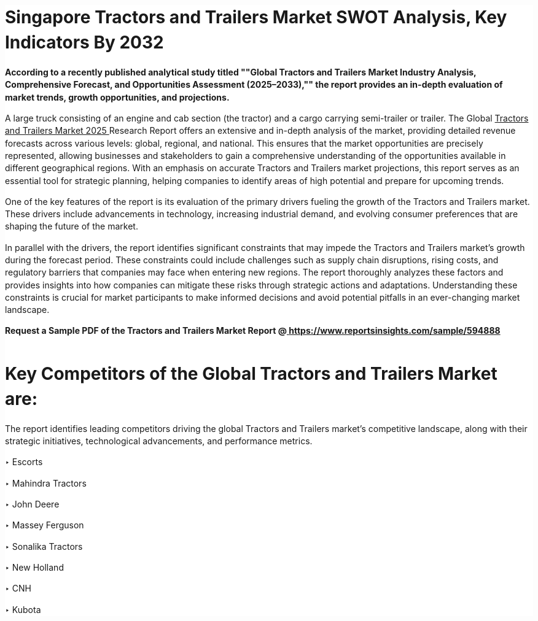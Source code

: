 # Singapore Tractors and Trailers Market SWOT Analysis, Key Indicators By 2032

<strong>According to a recently published analytical study titled ""Global Tractors and Trailers Market Industry Analysis, Comprehensive Forecast, and Opportunities Assessment (2025–2033),"" the report provides an in-depth evaluation of market trends, growth opportunities, and projections.</strong>

A large truck consisting of an engine and cab section (the tractor) and a cargo carrying semi-trailer or trailer. The Global <a href=https://www.reportsinsights.com/sample/594888>Tractors and Trailers Market 2025 </a> Research Report offers an extensive and in-depth analysis of the market, providing detailed revenue forecasts across various levels: global, regional, and national. This ensures that the market opportunities are precisely represented, allowing businesses and stakeholders to gain a comprehensive understanding of the opportunities available in different geographical regions. With an emphasis on accurate Tractors and Trailers market projections, this report serves as an essential tool for strategic planning, helping companies to identify areas of high potential and prepare for upcoming trends.

One of the key features of the report is its evaluation of the primary drivers fueling the growth of the Tractors and Trailers market. These drivers include advancements in technology, increasing industrial demand, and evolving consumer preferences that are shaping the future of the market. 

In parallel with the drivers, the report identifies significant constraints that may impede the Tractors and Trailers market’s growth during the forecast period. These constraints could include challenges such as supply chain disruptions, rising costs, and regulatory barriers that companies may face when entering new regions. The report thoroughly analyzes these factors and provides insights into how companies can mitigate these risks through strategic actions and adaptations. Understanding these constraints is crucial for market participants to make informed decisions and avoid potential pitfalls in an ever-changing market landscape.

<strong>Request a Sample PDF of the Tractors and Trailers Market Report </strong><strong>@<a href=https://www.reportsinsights.com/sample/594888> https://www.reportsinsights.com/sample/594888</a></strong></font>

# <strong>Key Competitors of the Global Tractors and Trailers Market are:</strong>

The report identifies leading competitors driving the global Tractors and Trailers market’s competitive landscape, along with their strategic initiatives, technological advancements, and performance metrics.

‣ Escorts

‣ Mahindra Tractors

‣ John Deere

‣ Massey Ferguson

‣ Sonalika Tractors

‣ New Holland

‣ CNH

‣ Kubota
